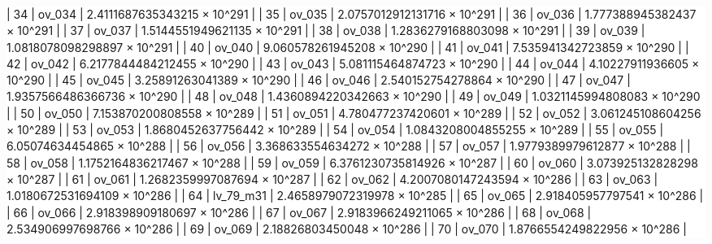 | 34 | ov_034 | 2.4111687635343215 × 10^291 |
| 35 | ov_035 | 2.0757012912131716 × 10^291 |
| 36 | ov_036 | 1.777388945382437 × 10^291 |
| 37 | ov_037 | 1.5144551949621135 × 10^291 |
| 38 | ov_038 | 1.2836279168803098 × 10^291 |
| 39 | ov_039 | 1.0818078098298897 × 10^291 |
| 40 | ov_040 | 9.060578261945208 × 10^290 |
| 41 | ov_041 | 7.535941342723859 × 10^290 |
| 42 | ov_042 | 6.2177844484212455 × 10^290 |
| 43 | ov_043 | 5.081115464874723 × 10^290 |
| 44 | ov_044 | 4.10227911936605 × 10^290 |
| 45 | ov_045 | 3.25891263041389 × 10^290 |
| 46 | ov_046 | 2.540152754278864 × 10^290 |
| 47 | ov_047 | 1.9357566486366736 × 10^290 |
| 48 | ov_048 | 1.4360894220342663 × 10^290 |
| 49 | ov_049 | 1.0321145994808083 × 10^290 |
| 50 | ov_050 | 7.153870200808558 × 10^289 |
| 51 | ov_051 | 4.780477237420601 × 10^289 |
| 52 | ov_052 | 3.061245108604256 × 10^289 |
| 53 | ov_053 | 1.8680452637756442 × 10^289 |
| 54 | ov_054 | 1.0843208004855255 × 10^289 |
| 55 | ov_055 | 6.05074634454865 × 10^288 |
| 56 | ov_056 | 3.368633554634272 × 10^288 |
| 57 | ov_057 | 1.9779389979612877 × 10^288 |
| 58 | ov_058 | 1.1752164836217467 × 10^288 |
| 59 | ov_059 | 6.3761230735814926 × 10^287 |
| 60 | ov_060 | 3.073925132828298 × 10^287 |
| 61 | ov_061 | 1.2682359997087694 × 10^287 |
| 62 | ov_062 | 4.2007080147243594 × 10^286 |
| 63 | ov_063 | 1.0180672531694109 × 10^286 |
| 64 | lv_79_m31 | 2.4658979072319978 × 10^285 |
| 65 | ov_065 | 2.918405957797541 × 10^286 |
| 66 | ov_066 | 2.918398909180697 × 10^286 |
| 67 | ov_067 | 2.9183966249211065 × 10^286 |
| 68 | ov_068 | 2.534906997698766 × 10^286 |
| 69 | ov_069 | 2.18826803450048 × 10^286 |
| 70 | ov_070 | 1.8766554249822956 × 10^286 |